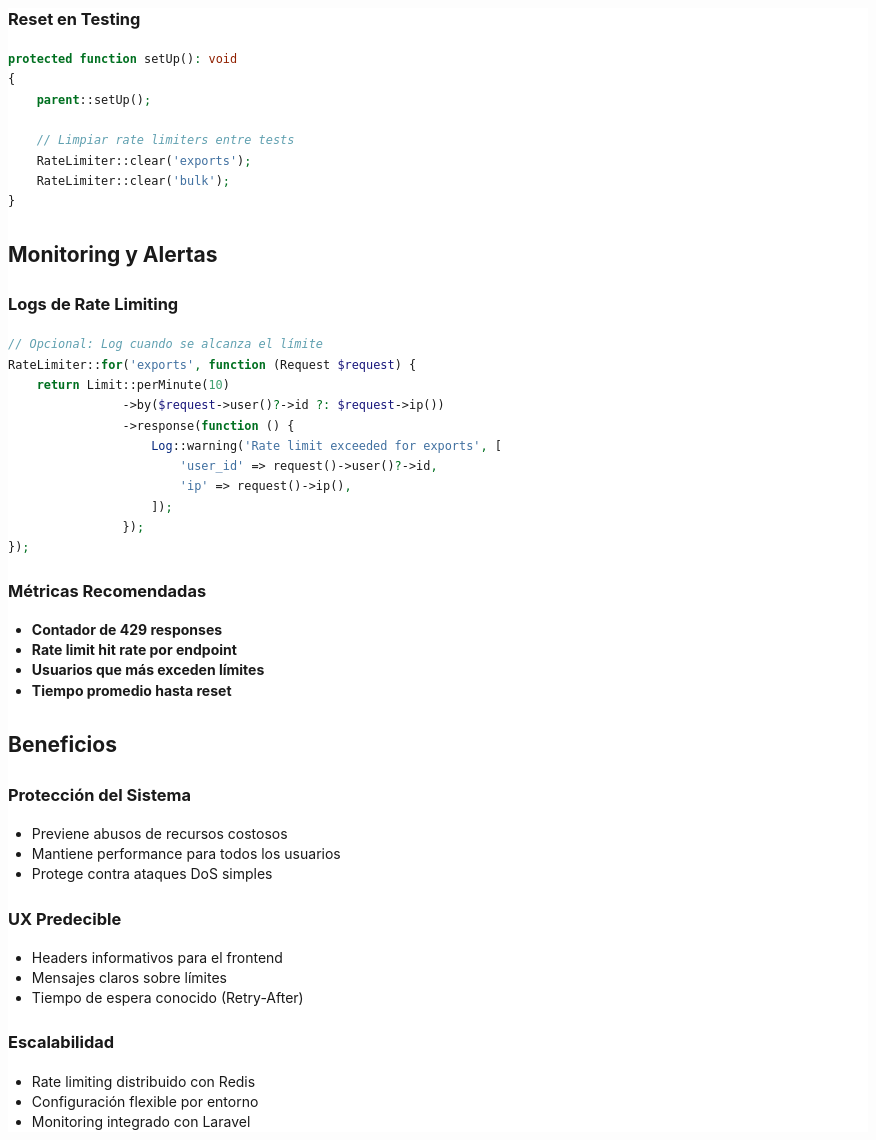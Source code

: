 ### Reset en Testing

```php
protected function setUp(): void
{
    parent::setUp();

    // Limpiar rate limiters entre tests
    RateLimiter::clear('exports');
    RateLimiter::clear('bulk');
}
```

## Monitoring y Alertas

### Logs de Rate Limiting

```php
// Opcional: Log cuando se alcanza el límite
RateLimiter::for('exports', function (Request $request) {
    return Limit::perMinute(10)
                ->by($request->user()?->id ?: $request->ip())
                ->response(function () {
                    Log::warning('Rate limit exceeded for exports', [
                        'user_id' => request()->user()?->id,
                        'ip' => request()->ip(),
                    ]);
                });
});
```

### Métricas Recomendadas

- **Contador de 429 responses**
- **Rate limit hit rate por endpoint**
- **Usuarios que más exceden límites**
- **Tiempo promedio hasta reset**

## Beneficios

### Protección del Sistema

- Previene abusos de recursos costosos
- Mantiene performance para todos los usuarios
- Protege contra ataques DoS simples

### UX Predecible

- Headers informativos para el frontend
- Mensajes claros sobre límites
- Tiempo de espera conocido (Retry-After)

### Escalabilidad

- Rate limiting distribuido con Redis
- Configuración flexible por entorno
- Monitoring integrado con Laravel
